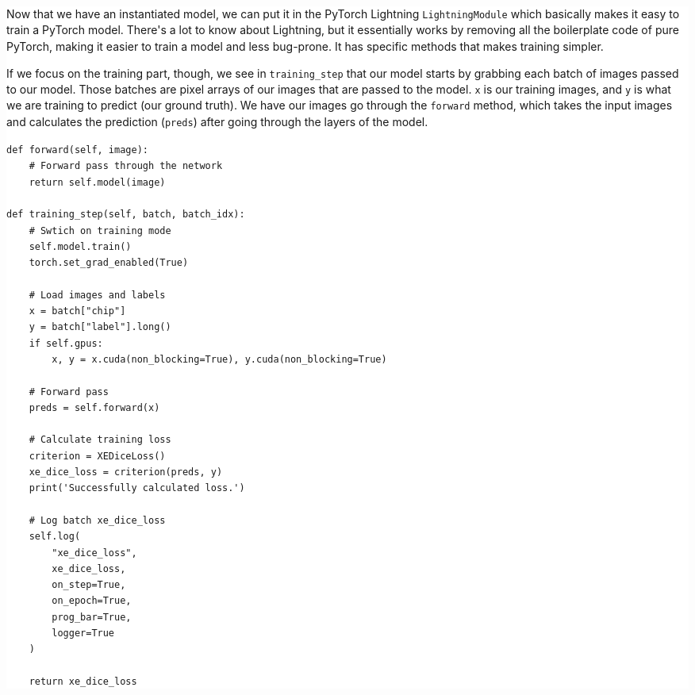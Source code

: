 Now that we have an instantiated model, we can put it in the PyTorch Lightning `LightningModule` which basically makes it easy to train a PyTorch model. There's a lot to know about Lightning, but it essentially works by removing all the boilerplate code of pure PyTorch, making it easier to train a model and less bug-prone. It has specific methods that makes training simpler.

If we focus on the training part, though, we see in `training_step` that our model starts by grabbing each batch of images passed to our model. Those batches are pixel arrays of our images that are passed to the model. `x` is our training images, and `y` is what we are training to predict (our ground truth). We have our images go through the `forward` method, which takes the input images and calculates the prediction (`preds`) after going through the layers of the model.

    def forward(self, image):
        # Forward pass through the network
        return self.model(image)

    def training_step(self, batch, batch_idx):
        # Swtich on training mode
        self.model.train()
        torch.set_grad_enabled(True)

        # Load images and labels
        x = batch["chip"]
        y = batch["label"].long()
        if self.gpus:
            x, y = x.cuda(non_blocking=True), y.cuda(non_blocking=True)

        # Forward pass
        preds = self.forward(x)
        
        # Calculate training loss
        criterion = XEDiceLoss()
        xe_dice_loss = criterion(preds, y)
        print('Successfully calculated loss.')
        
        # Log batch xe_dice_loss
        self.log(
            "xe_dice_loss",
            xe_dice_loss,
            on_step=True,
            on_epoch=True,
            prog_bar=True,
            logger=True
        )

        return xe_dice_loss
